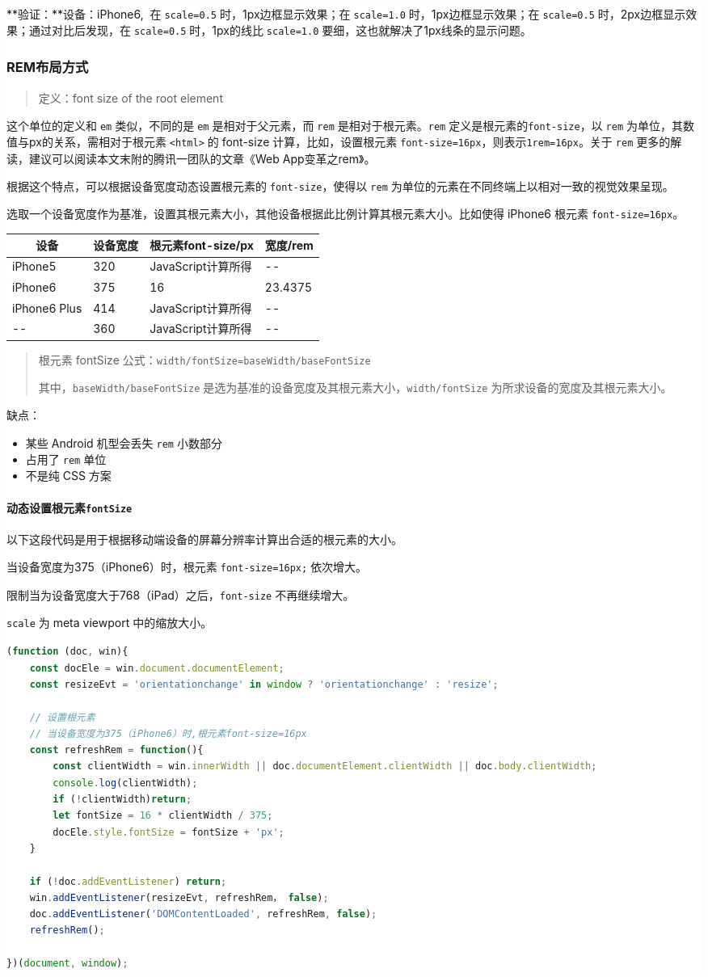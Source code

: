 **验证：**设备：iPhone6,  在 `scale=0.5` 时，1px边框显示效果；在 `scale=1.0` 时，1px边框显示效果；在 `scale=0.5` 时，2px边框显示效果；通过对比后发现，在 `scale=0.5` 时，1px的线比 `scale=1.0` 要细，这也就解决了1px线条的显示问题。

 ### REM布局方式

> 定义：font size of the root element

这个单位的定义和 `em` 类似，不同的是 `em` 是相对于父元素，而 `rem` 是相对于根元素。`rem` 定义是根元素的`font-size`，以 `rem` 为单位，其数值与px的关系，需相对于根元素 `<html>` 的 font-size 计算，比如，设置根元素 `font-size=16px`，则表示`1rem=16px`。关于 `rem` 更多的解读，建议可以阅读本文末附的腾讯一团队的文章《Web App变革之rem》。

根据这个特点，可以根据设备宽度动态设置根元素的 `font-size`，使得以 `rem` 为单位的元素在不同终端上以相对一致的视觉效果呈现。

选取一个设备宽度作为基准，设置其根元素大小，其他设备根据此比例计算其根元素大小。比如使得 iPhone6 根元素 `font-size=16px`。

| 设备         | 设备宽度 | 根元素font-size/px | 宽度/rem |
| ------------ | -------- | ------------------ | -------- |
| iPhone5      | 320      | JavaScript计算所得 | --       |
| iPhone6      | 375      | 16                 | 23.4375  |
| iPhone6 Plus | 414      | JavaScript计算所得 | --       |
| --           | 360      | JavaScript计算所得 | --       |

> 根元素 fontSize 公式：`width/fontSize=baseWidth/baseFontSize`
>
> 其中，`baseWidth/baseFontSize` 是选为基准的设备宽度及其根元素大小，`width/fontSize` 为所求设备的宽度及其根元素大小。

缺点：

- 某些 Android 机型会丢失 `rem` 小数部分
- 占用了 `rem` 单位
- 不是纯 CSS 方案

#### 动态设置根元素`fontSize`

以下这段代码是用于根据移动端设备的屏幕分辨率计算出合适的根元素的大小。

当设备宽度为375（iPhone6）时，根元素 `font-size=16px;` 依次增大。

限制当为设备宽度大于768（iPad）之后，`font-size` 不再继续增大。

`scale` 为 meta viewport 中的缩放大小。

```js
(function (doc, win){
	const docEle = win.document.documentElement;
    const resizeEvt = 'orientationchange' in window ? 'orientationchange' : 'resize';
    
    // 设置根元素
    // 当设备宽度为375（iPhone6）时,根元素font-size=16px
    const refreshRem = function(){
        const clientWidth = win.innerWidth || doc.documentElement.clientWidth || doc.body.clientWidth;
        console.log(clientWidth);
        if (!clientWidth)return;
        let fontSize = 16 * clientWidth / 375;
        docEle.style.fontSize = fontSize + 'px';        
    }
    
    if (!doc.addEventListener) return;
    win.addEventListener(resizeEvt, refreshRem， false);
    doc.addEventListener('DOMContentLoaded', refreshRem, false);
    refreshRem();
    
})(document, window);
```
